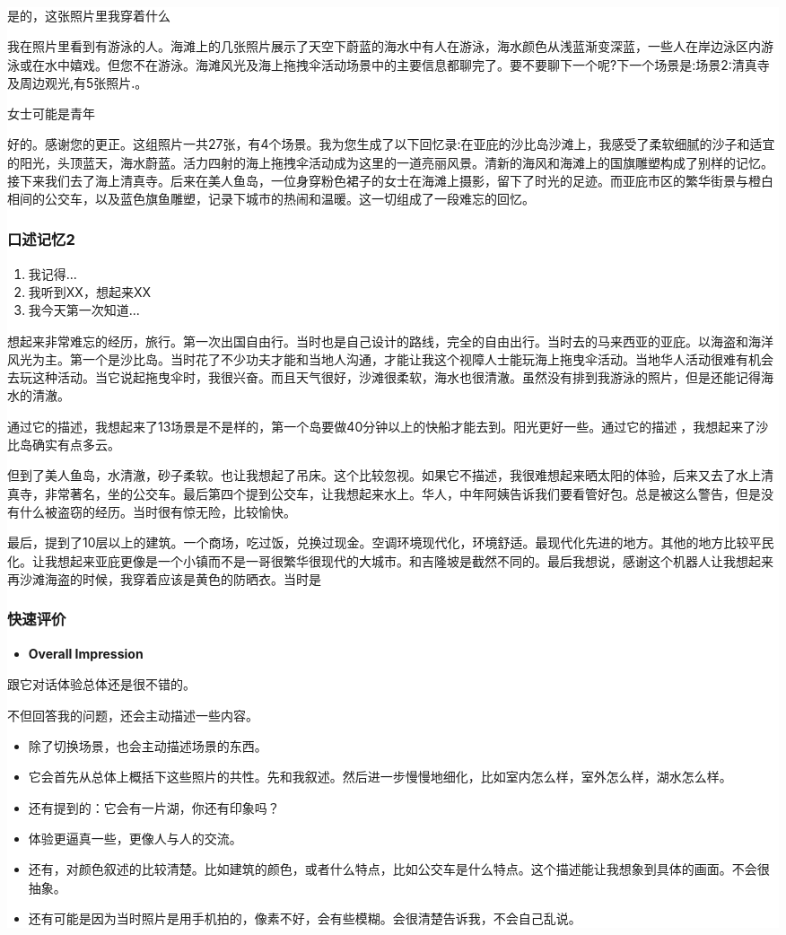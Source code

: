 

是的，这张照片里我穿着什么



我在照片里看到有游泳的人。海滩上的几张照片展示了天空下蔚蓝的海水中有人在游泳，海水颜色从浅蓝渐变深蓝，一些人在岸边泳区内游泳或在水中嬉戏。但您不在游泳。海滩风光及海上拖拽伞活动场景中的主要信息都聊完了。要不要聊下一个呢?下一个场景是:场景2:清真寺及周边观光,有5张照片.。



女士可能是青年

好的。感谢您的更正。这组照片一共27张，有4个场景。我为您生成了以下回忆录:在亚庇的沙比岛沙滩上，我感受了柔软细腻的沙子和适宜的阳光，头顶蓝天，海水蔚蓝。活力四射的海上拖拽伞活动成为这里的一道亮丽风景。清新的海风和海滩上的国旗雕塑构成了别样的记忆。接下来我们去了海上清真寺。后来在美人鱼岛，一位身穿粉色裙子的女士在海滩上摄影，留下了时光的足迹。而亚庇市区的繁华街景与橙白相间的公交车，以及蓝色旗鱼雕塑，记录下城市的热闹和温暖。这一切组成了一段难忘的回忆。









### 口述记忆2

1. 我记得...
2. 我听到XX，想起来XX
3. 我今天第一次知道...



想起来非常难忘的经历，旅行。第一次出国自由行。当时也是自己设计的路线，完全的自由出行。当时去的马来西亚的亚庇。以海盗和海洋风光为主。第一个是沙比岛。当时花了不少功夫才能和当地人沟通，才能让我这个视障人士能玩海上拖曳伞活动。当地华人活动很难有机会去玩这种活动。当它说起拖曳伞时，我很兴奋。而且天气很好，沙滩很柔软，海水也很清澈。虽然没有排到我游泳的照片，但是还能记得海水的清澈。

通过它的描述，我想起来了13场景是不是样的，第一个岛要做40分钟以上的快船才能去到。阳光更好一些。通过它的描述 ，我想起来了沙比岛确实有点多云。

但到了美人鱼岛，水清澈，砂子柔软。也让我想起了吊床。这个比较忽视。如果它不描述，我很难想起来晒太阳的体验，后来又去了水上清真寺，非常著名，坐的公交车。最后第四个提到公交车，让我想起来水上。华人，中年阿姨告诉我们要看管好包。总是被这么警告，但是没有什么被盗窃的经历。当时很有惊无险，比较愉快。

最后，提到了10层以上的建筑。一个商场，吃过饭，兑换过现金。空调环境现代化，环境舒适。最现代化先进的地方。其他的地方比较平民化。让我想起来亚庇更像是一个小镇而不是一哥很繁华很现代的大城市。和吉隆坡是截然不同的。最后我想说，感谢这个机器人让我想起来再沙滩海盗的时候，我穿着应该是黄色的防晒衣。当时是





### 快速评价

- **Overall Impression**

跟它对话体验总体还是很不错的。

不但回答我的问题，还会主动描述一些内容。

- 除了切换场景，也会主动描述场景的东西。

- 它会首先从总体上概括下这些照片的共性。先和我叙述。然后进一步慢慢地细化，比如室内怎么样，室外怎么样，湖水怎么样。

- 还有提到的：它会有一片湖，你还有印象吗？
- 体验更逼真一些，更像人与人的交流。
- 还有，对颜色叙述的比较清楚。比如建筑的颜色，或者什么特点，比如公交车是什么特点。这个描述能让我想象到具体的画面。不会很抽象。

- 还有可能是因为当时照片是用手机拍的，像素不好，会有些模糊。会很清楚告诉我，不会自己乱说。

